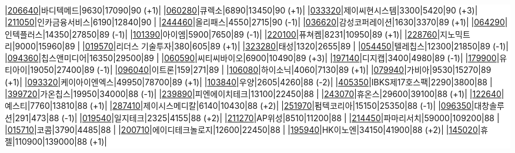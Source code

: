 |[206640](https://finance.daum.net/quotes/A206640)|바디텍메드|9630|17090|90 (+1)|
|[060280](https://finance.daum.net/quotes/A060280)|큐렉소|6890|13450|90 (+1)|
|[033320](https://finance.daum.net/quotes/A033320)|제이씨현시스템|3300|5420|90 (+3)|
|[211050](https://finance.daum.net/quotes/A211050)|인카금융서비스|6190|12840|90 |
|[244460](https://finance.daum.net/quotes/A244460)|올리패스|4550|2715|90 (-1)|
|[036620](https://finance.daum.net/quotes/A036620)|감성코퍼레이션|1630|3370|89 (+1)|
|[064290](https://finance.daum.net/quotes/A064290)|인텍플러스|14350|27850|89 (-1)|
|[101390](https://finance.daum.net/quotes/A101390)|아이엠|5900|7650|89 (-1)|
|[220100](https://finance.daum.net/quotes/A220100)|퓨쳐켐|8231|10950|89 (+1)|
|[228760](https://finance.daum.net/quotes/A228760)|지노믹트리|9000|15960|89 |
|[019570](https://finance.daum.net/quotes/A019570)|리더스 기술투자|380|605|89 (+1)|
|[323280](https://finance.daum.net/quotes/A323280)|태성|1320|2655|89 |
|[054450](https://finance.daum.net/quotes/A054450)|텔레칩스|12300|21850|89 (-1)|
|[094360](https://finance.daum.net/quotes/A094360)|칩스앤미디어|16350|29500|89 |
|[060590](https://finance.daum.net/quotes/A060590)|씨티씨바이오|6900|10490|89 (+3)|
|[197140](https://finance.daum.net/quotes/A197140)|디지캡|3400|4980|89 (-1)|
|[179900](https://finance.daum.net/quotes/A179900)|유티아이|19050|27400|89 (-1)|
|[096040](https://finance.daum.net/quotes/A096040)|이트론|159|271|89 |
|[106080](https://finance.daum.net/quotes/A106080)|하이소닉|4060|7130|89 (+1)|
|[079940](https://finance.daum.net/quotes/A079940)|가비아|9530|15270|89 (+1)|
|[093320](https://finance.daum.net/quotes/A093320)|케이아이엔엑스|49950|78700|89 (+1)|
|[103840](https://finance.daum.net/quotes/A103840)|우양|2605|4260|88 (-2)|
|[405350](https://finance.daum.net/quotes/A405350)|IBKS제17호스팩|2290|3800|88 |
|[399720](https://finance.daum.net/quotes/A399720)|가온칩스|19950|34000|88 (-1)|
|[239890](https://finance.daum.net/quotes/A239890)|피엔에이치테크|13100|22450|88 |
|[243070](https://finance.daum.net/quotes/A243070)|휴온스|29600|39100|88 (+1)|
|[122640](https://finance.daum.net/quotes/A122640)|예스티|7760|13810|88 (+1)|
|[287410](https://finance.daum.net/quotes/A287410)|제이시스메디칼|6140|10430|88 (+2)|
|[251970](https://finance.daum.net/quotes/A251970)|펌텍코리아|15150|25350|88 (-1)|
|[096350](https://finance.daum.net/quotes/A096350)|대창솔루션|291|473|88 (-1)|
|[019540](https://finance.daum.net/quotes/A019540)|일지테크|2325|4155|88 (+2)|
|[211270](https://finance.daum.net/quotes/A211270)|AP위성|8510|11200|88 |
|[214450](https://finance.daum.net/quotes/A214450)|파마리서치|59000|109200|88 |
|[015710](https://finance.daum.net/quotes/A015710)|코콤|3790|4485|88 |
|[200710](https://finance.daum.net/quotes/A200710)|에이디테크놀로지|12600|22450|88 |
|[195940](https://finance.daum.net/quotes/A195940)|HK이노엔|34150|41900|88 (+2)|
|[145020](https://finance.daum.net/quotes/A145020)|휴젤|110900|139000|88 (+1)|